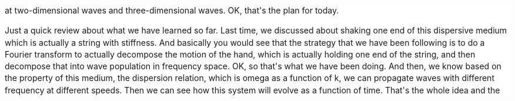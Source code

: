   <span m="66000">at</span> <span m="66450">two-dimensional</span> <span
  m="67260">waves</span> <span m="67530">and</span> <span
  m="68000">three-dimensional</span> <span m="68420">waves.</span> <span
  m="69500">OK,</span> <span m="69860">that's</span> <span m="70070">the</span>
  <span m="70190">plan</span> <span m="70460">for</span> <span
  m="70640">today.</span></p><p><span m="73420">Just</span> <span
  m="73790">a</span> <span m="73850">quick</span> <span m="74120">review</span>
  <span m="74540">about</span> <span m="75010">what</span> <span
  m="75220">we</span> <span m="75320">have</span> <span m="75500">learned</span>
  <span m="75770">so</span> <span m="75950">far.</span> <span
  m="77210">Last</span> <span m="77510">time,</span> <span m="77900">we</span>
  <span m="78650">discussed</span> <span m="79130">about</span> <span
  m="80870">shaking</span> <span m="81590">one</span> <span m="81860">end</span>
  <span m="82140">of</span> <span m="82340">this</span> <span
  m="82820">dispersive</span> <span m="83750">medium</span> <span
  m="84210">which is</span> <span m="84560">actually</span> <span
  m="84870">a</span> <span m="85580">string</span> <span m="86360">with</span>
  <span m="87320">stiffness.</span> <span m="88160">And</span> <span
  m="88580">basically</span> <span m="89275">you</span> <span
  m="89640">would</span> <span m="89790">see</span> <span m="90110">that</span>
  <span m="90800">the</span> <span m="90890">strategy</span> <span
  m="91480">that</span> <span m="91640">we</span> <span m="91850">have</span>
  <span m="92000">been</span> <span m="92210">following</span> <span
  m="93080">is</span> <span m="93410">to</span> <span m="93900">do</span> <span
  m="94250">a Fourier</span> <span m="94490">transform</span> <span
  m="95800">to</span> <span m="96040">actually</span> <span
  m="96720">decompose</span> <span m="98120">the</span> <span
  m="98210">motion</span> <span m="98840">of</span> <span m="99710">the</span>
  <span m="99830">hand,</span> <span m="100440">which</span> <span
  m="100520">is</span> <span m="100640">actually</span> <span
  m="100820">holding</span> <span m="102710">one</span> <span
  m="102950">end</span> <span m="104750">of</span> <span m="104900">the</span>
  <span m="105170">string,</span> <span m="106550">and</span> <span
  m="106760">then</span> <span m="107090">decompose</span> <span
  m="107420">that</span> <span m="108380">into</span> <span
  m="109130">wave</span> <span m="109580">population</span> <span
  m="111340">in</span> <span m="111740">frequency</span> <span
  m="112310">space.</span> <span m="113030">OK,</span> <span
  m="113360">so</span> <span m="113610">that's</span> <span
  m="113780">what</span> <span m="113950">we</span> <span m="114080">have</span>
  <span m="114200">been</span> <span m="114380">doing.</span> <span
  m="115280">And</span> <span m="115550">then,</span> <span m="116630">we</span>
  <span m="116870">know</span> <span m="117560">based</span> <span
  m="117890">on</span> <span m="118550">the</span> <span
  m="118700">property</span> <span m="119300">of</span> <span
  m="119450">this</span> <span m="119630">medium,</span> <span
  m="120510">the</span> <span m="120860">dispersion</span> <span
  m="121580">relation,</span> <span m="122150">which</span> <span
  m="122330">is</span> <span m="122600">omega</span> <span m="123200">as</span>
  <span m="123320">a</span> <span m="123410">function</span> <span
  m="123620">of</span> <span m="123940">k,</span> <span m="124790">we</span>
  <span m="124940">can</span> <span m="125240">propagate</span> <span
  m="128990">waves</span> <span m="129380">with</span> <span
  m="129650">different</span> <span m="130520">frequency</span> <span
  m="131750">at</span> <span m="131900">different</span> <span
  m="132260">speeds.</span> <span m="133340">Then</span> <span
  m="133610">we</span> <span m="133760">can</span> <span m="134240">see</span>
  <span m="134660">how</span> <span m="134930">this</span> <span
  m="135080">system</span> <span m="135500">will</span> <span
  m="135650">evolve</span> <span m="136550">as</span> <span m="136670">a</span>
  <span m="136760">function</span> <span m="137090">of</span> <span
  m="137180">time.</span> <span m="137970">That's</span> <span
  m="138430">the</span> <span m="138590">whole</span> <span
  m="138800">idea</span> <span m="139730">and</span> <span m="141250">the</span>